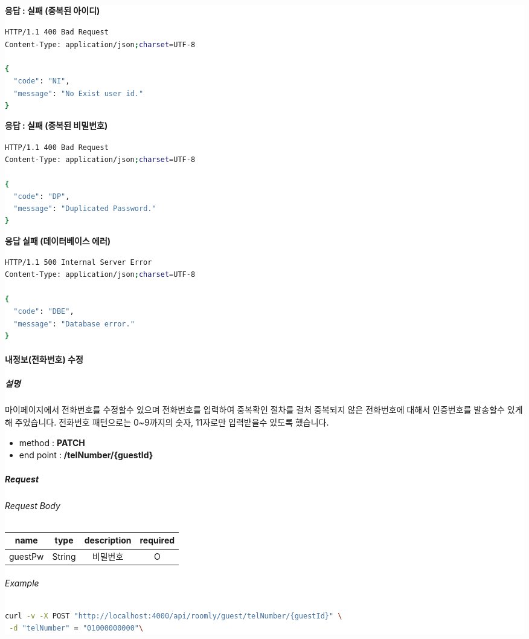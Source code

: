**응답 : 실패 (중복된 아이디)**
```bash
HTTP/1.1 400 Bad Request
Content-Type: application/json;charset=UTF-8

{
  "code": "NI",
  "message": "No Exist user id."
}
```

**응답 : 실패 (중복된 비밀번호)**
```bash
HTTP/1.1 400 Bad Request
Content-Type: application/json;charset=UTF-8

{
  "code": "DP",
  "message": "Duplicated Password."
}
```

**응답 실패 (데이터베이스 에러)**
```bash
HTTP/1.1 500 Internal Server Error
Content-Type: application/json;charset=UTF-8

{
  "code": "DBE",
  "message": "Database error."
}
```
#### 내정보(전화번호) 수정
  
##### 설명
마이페이지에서 전화번호를 수정할수 있으며 전화번호를 입력하여 중복확인 절차를 걸처 중복되지 않은 전화번호에 대해서 인증번호를 발송할수 있게 해 주었습니다. 전화번호 패턴으로는 0~9까지의 숫자, 11자로만 입력받을수 있도록 했습니다.

- method : **PATCH**  
- end point : **/telNumber/{guestId}**

##### Request

###### Request Body

| name | type | description | required |
|---|:---:|:---:|:---:|
| guestPw | String | 비밀번호 | O |

###### Example

```bash
curl -v -X POST "http://localhost:4000/api/roomly/guest/telNumber/{guestId}" \
 -d "telNumber" = "01000000000"\
```

